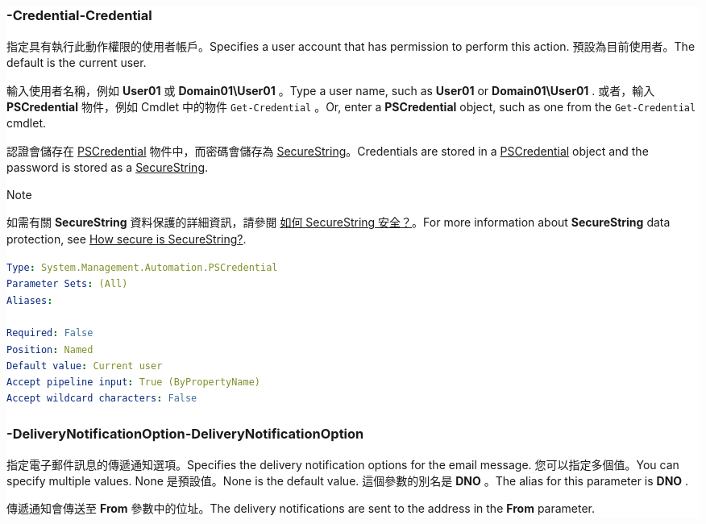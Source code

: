 ### <span data-ttu-id="25fe5-161">-Credential</span><span class="sxs-lookup"><span data-stu-id="25fe5-161">-Credential</span></span>

<span data-ttu-id="25fe5-162">指定具有執行此動作權限的使用者帳戶。</span><span class="sxs-lookup"><span data-stu-id="25fe5-162">Specifies a user account that has permission to perform this action.</span></span> <span data-ttu-id="25fe5-163">預設為目前使用者。</span><span class="sxs-lookup"><span data-stu-id="25fe5-163">The default is the current user.</span></span>

<span data-ttu-id="25fe5-164">輸入使用者名稱，例如 **User01** 或 **Domain01\User01** 。</span><span class="sxs-lookup"><span data-stu-id="25fe5-164">Type a user name, such as **User01** or **Domain01\User01** .</span></span> <span data-ttu-id="25fe5-165">或者，輸入 **PSCredential** 物件，例如 Cmdlet 中的物件 `Get-Credential` 。</span><span class="sxs-lookup"><span data-stu-id="25fe5-165">Or, enter a **PSCredential** object, such as one from the `Get-Credential` cmdlet.</span></span>

<span data-ttu-id="25fe5-166">認證會儲存在 [PSCredential](/dotnet/api/system.management.automation.pscredential) 物件中，而密碼會儲存為 [SecureString](/dotnet/api/system.security.securestring)。</span><span class="sxs-lookup"><span data-stu-id="25fe5-166">Credentials are stored in a [PSCredential](/dotnet/api/system.management.automation.pscredential) object and the password is stored as a [SecureString](/dotnet/api/system.security.securestring).</span></span>

> [!NOTE]
> <span data-ttu-id="25fe5-167">如需有關 **SecureString** 資料保護的詳細資訊，請參閱 [如何 SecureString 安全？](/dotnet/api/system.security.securestring#how-secure-is-securestring)。</span><span class="sxs-lookup"><span data-stu-id="25fe5-167">For more information about **SecureString** data protection, see [How secure is SecureString?](/dotnet/api/system.security.securestring#how-secure-is-securestring).</span></span>

```yaml
Type: System.Management.Automation.PSCredential
Parameter Sets: (All)
Aliases:

Required: False
Position: Named
Default value: Current user
Accept pipeline input: True (ByPropertyName)
Accept wildcard characters: False
```

### <span data-ttu-id="25fe5-168">-DeliveryNotificationOption</span><span class="sxs-lookup"><span data-stu-id="25fe5-168">-DeliveryNotificationOption</span></span>

<span data-ttu-id="25fe5-169">指定電子郵件訊息的傳遞通知選項。</span><span class="sxs-lookup"><span data-stu-id="25fe5-169">Specifies the delivery notification options for the email message.</span></span> <span data-ttu-id="25fe5-170">您可以指定多個值。</span><span class="sxs-lookup"><span data-stu-id="25fe5-170">You can specify multiple values.</span></span>
<span data-ttu-id="25fe5-171">None 是預設值。</span><span class="sxs-lookup"><span data-stu-id="25fe5-171">None is the default value.</span></span> <span data-ttu-id="25fe5-172">這個參數的別名是 **DNO** 。</span><span class="sxs-lookup"><span data-stu-id="25fe5-172">The alias for this parameter is **DNO** .</span></span>

<span data-ttu-id="25fe5-173">傳遞通知會傳送至 **From** 參數中的位址。</span><span class="sxs-lookup"><span data-stu-id="25fe5-173">The delivery notifications are sent to the address in the **From** parameter.</span></span>
